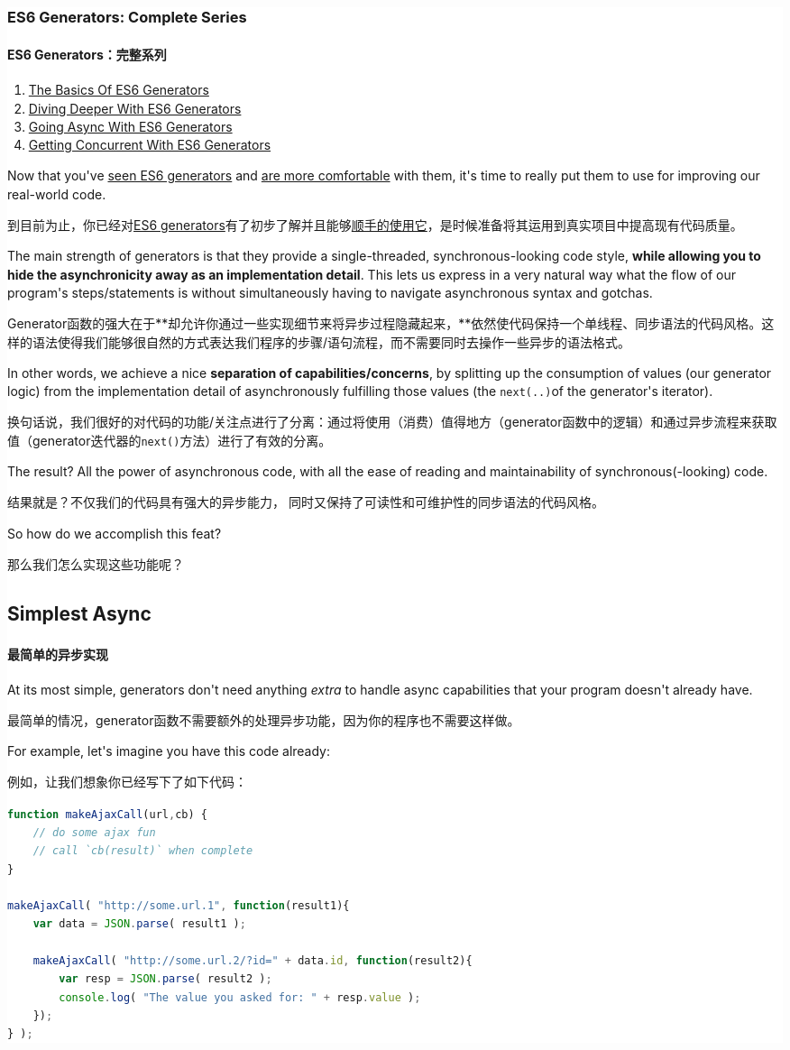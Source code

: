 ### ES6 Generators: Complete Series

#### ES6 Generators：完整系列

1. [The Basics Of ES6 Generators](https://davidwalsh.name/es6-generators)
2. [Diving Deeper With ES6 Generators](https://davidwalsh.name/es6-generators-dive)
3. [Going Async With ES6 Generators](https://davidwalsh.name/async-generators)
4. [Getting Concurrent With ES6 Generators](https://davidwalsh.name/concurrent-generators)

Now that you've [seen ES6 generators](https://davidwalsh.name/es6-generators/) and [are more comfortable](https://davidwalsh.name/es6-generators-dive/) with them, it's time to really put them to use for improving our real-world code.

到目前为止，你已经对[ES6 generators](https://davidwalsh.name/es6-generators/)有了初步了解并且能够[顺手的使用它](https://davidwalsh.name/es6-generators-dive/)，是时候准备将其运用到真实项目中提高现有代码质量。

The main strength of generators is that they provide a single-threaded, synchronous-looking code style, **while allowing you to hide the asynchronicity away as an implementation detail**. This lets us express in a very natural way what the flow of our program's steps/statements is without simultaneously having to navigate asynchronous syntax and gotchas.

Generator函数的强大在于**却允许你通过一些实现细节来将异步过程隐藏起来，**依然使代码保持一个单线程、同步语法的代码风格。这样的语法使得我们能够很自然的方式表达我们程序的步骤/语句流程，而不需要同时去操作一些异步的语法格式。

In other words, we achieve a nice **separation of capabilities/concerns**, by splitting up the consumption of values (our generator logic) from the implementation detail of asynchronously fulfilling those values (the `next(..)`of the generator's iterator).

换句话说，我们很好的对代码的功能/关注点进行了分离：通过将使用（消费）值得地方（generator函数中的逻辑）和通过异步流程来获取值（generator迭代器的`next()`方法）进行了有效的分离。

The result? All the power of asynchronous code, with all the ease of reading and maintainability of synchronous(-looking) code.

结果就是？不仅我们的代码具有强大的异步能力， 同时又保持了可读性和可维护性的同步语法的代码风格。

So how do we accomplish this feat?

那么我们怎么实现这些功能呢？

## Simplest Async

#### 最简单的异步实现

At its most simple, generators don't need anything *extra* to handle async capabilities that your program doesn't already have.

最简单的情况，generator函数不需要额外的处理异步功能，因为你的程序也不需要这样做。

For example, let's imagine you have this code already:

例如，让我们想象你已经写下了如下代码：

```javascript
function makeAjaxCall(url,cb) {
    // do some ajax fun
    // call `cb(result)` when complete
}

makeAjaxCall( "http://some.url.1", function(result1){
    var data = JSON.parse( result1 );

    makeAjaxCall( "http://some.url.2/?id=" + data.id, function(result2){
        var resp = JSON.parse( result2 );
        console.log( "The value you asked for: " + resp.value );
    });
} );
```
